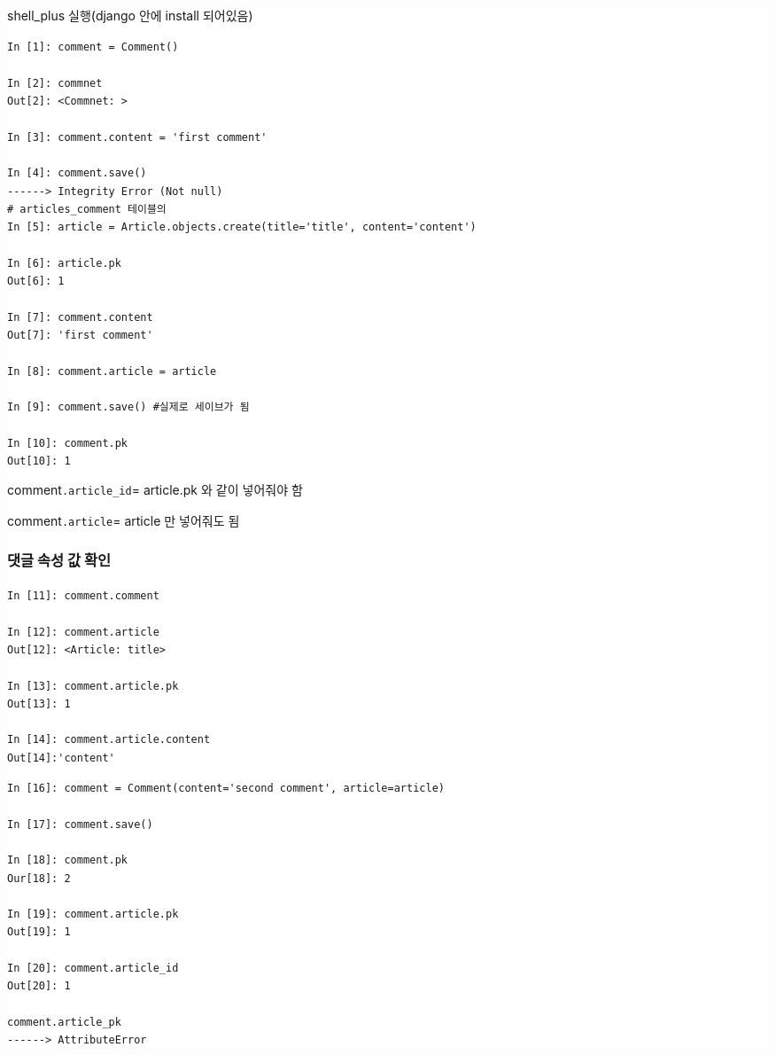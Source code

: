shell_plus 실행(django 안에 install 되어있음)

```shell
In [1]: comment = Comment()

In [2]: commnet
Out[2]: <Commnet: >

In [3]: comment.content = 'first comment'

In [4]: comment.save()
------> Integrity Error (Not null)
# articles_comment 테이블의 
In [5]: article = Article.objects.create(title='title', content='content')

In [6]: article.pk
Out[6]: 1

In [7]: comment.content
Out[7]: 'first comment'

In [8]: comment.article = article

In [9]: comment.save() #실제로 세이브가 됨

In [10]: comment.pk
Out[10]: 1
```

comment`.article_id`= article.pk 와 같이 넣어줘야 함

comment`.article`= article 만 넣어줘도 됨

### 댓글 속성 값 확인

```shell
In [11]: comment.comment

In [12]: comment.article
Out[12]: <Article: title>

In [13]: comment.article.pk
Out[13]: 1

In [14]: comment.article.content
Out[14]:'content'
```

```shell
In [16]: comment = Comment(content='second comment', article=article)

In [17]: comment.save()

In [18]: comment.pk
Our[18]: 2

In [19]: comment.article.pk
Out[19]: 1

In [20]: comment.article_id
Out[20]: 1

comment.article_pk
------> AttributeError
```
